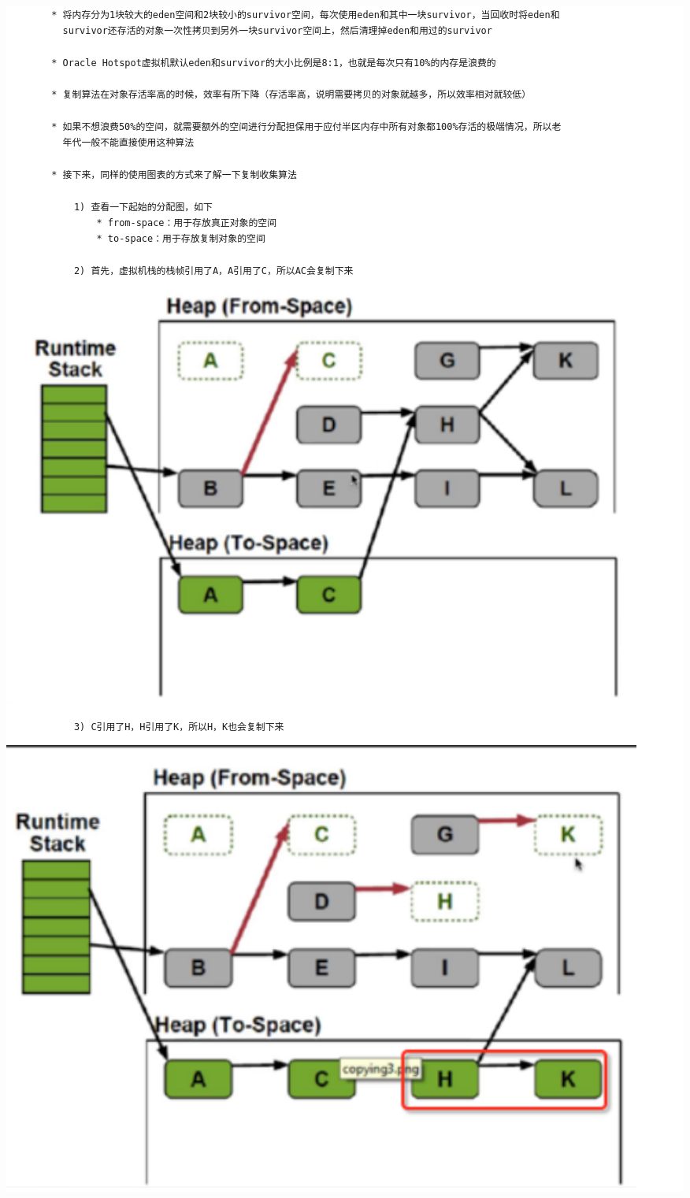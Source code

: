             * 将内存分为1块较大的eden空间和2块较小的survivor空间，每次使用eden和其中一块survivor，当回收时将eden和
              survivor还存活的对象一次性拷贝到另外一块survivor空间上，然后清理掉eden和用过的survivor

            * Oracle Hotspot虚拟机默认eden和survivor的大小比例是8:1，也就是每次只有10%的内存是浪费的

            * 复制算法在对象存活率高的时候，效率有所下降（存活率高，说明需要拷贝的对象就越多，所以效率相对就较低）

            * 如果不想浪费50%的空间，就需要额外的空间进行分配担保用于应付半区内存中所有对象都100%存活的极端情况，所以老
              年代一般不能直接使用这种算法

            * 接下来，同样的使用图表的方式来了解一下复制收集算法
            
                1) 查看一下起始的分配图，如下
                    * from-space：用于存放真正对象的空间
                    * to-space：用于存放复制对象的空间

                2) 首先，虚拟机栈的栈帧引用了A，A引用了C，所以AC会复制下来

<img src="../img/img124.png" width=800px>

                3) C引用了H，H引用了K，所以H，K也会复制下来

<img src="../img/img125.png" width=800px>
